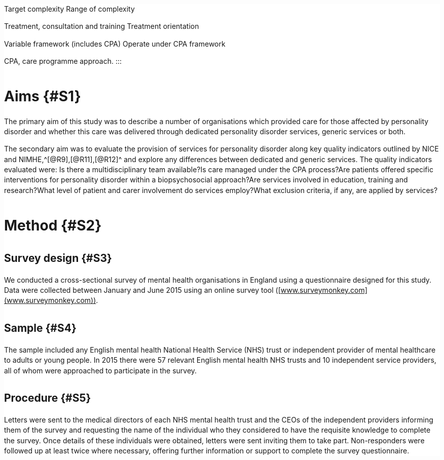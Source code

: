  Target complexity                             Range of complexity
                                                
  Treatment, consultation and training          Treatment orientation
                                                
  Variable framework (includes CPA)             Operate under CPA framework

CPA, care programme approach.
:::

# Aims {#S1}

The primary aim of this study was to describe a number of organisations
which provided care for those affected by personality disorder and
whether this care was delivered through dedicated personality disorder
services, generic services or both.

The secondary aim was to evaluate the provision of services for
personality disorder along key quality indicators outlined by NICE and
NIMHE,^[@R9],[@R11],[@R12]^ and explore any differences between
dedicated and generic services. The quality indicators evaluated were:
Is there a multidisciplinary team available?Is care managed under the
CPA process?Are patients offered specific interventions for personality
disorder within a biopsychosocial approach?Are services involved in
education, training and research?What level of patient and carer
involvement do services employ?What exclusion criteria, if any, are
applied by services?

# Method {#S2}

## Survey design {#S3}

We conducted a cross-sectional survey of mental health organisations in
England using a questionnaire designed for this study. Data were
collected between January and June 2015 using an online survey tool
([www.surveymonkey.com](www.surveymonkey.com)).

## Sample {#S4}

The sample included any English mental health National Health Service
(NHS) trust or independent provider of mental healthcare to adults or
young people. In 2015 there were 57 relevant English mental health NHS
trusts and 10 independent service providers, all of whom were approached
to participate in the survey.

## Procedure {#S5}

Letters were sent to the medical directors of each NHS mental health
trust and the CEOs of the independent providers informing them of the
survey and requesting the name of the individual who they considered to
have the requisite knowledge to complete the survey. Once details of
these individuals were obtained, letters were sent inviting them to take
part. Non-responders were followed up at least twice where necessary,
offering further information or support to complete the survey
questionnaire.


[^1]: **Oliver Dale**, consultant psychiatrist, West London Mental